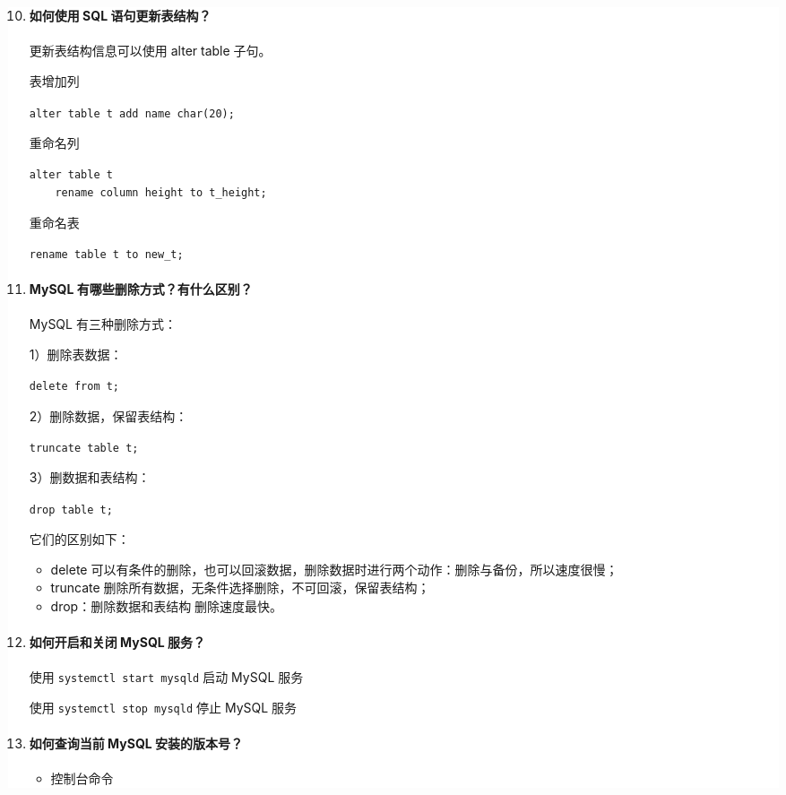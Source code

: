 10. #### 如何使用 SQL 语句更新表结构？

    更新表结构信息可以使用 alter table 子句。

    表增加列

    ```mysql
    alter table t add name char(20);
    ```

    重命名列

    ```mysql
    alter table t
        rename column height to t_height;
    ```

    重命名表

    ```mysql
    rename table t to new_t;
    ```

11. #### MySQL 有哪些删除方式？有什么区别？

    MySQL 有三种删除方式： 

    1）删除表数据：

    ```mysql
    delete from t;
    ```

    2）删除数据，保留表结构：

    ```mysql
    truncate table t;
    ```

    3）删数据和表结构：

    ```mysql
    drop table t;
    ```

    它们的区别如下：

    - delete 可以有条件的删除，也可以回滚数据，删除数据时进行两个动作：删除与备份，所以速度很慢；
    - truncate 删除所有数据，无条件选择删除，不可回滚，保留表结构；
    - drop：删除数据和表结构 删除速度最快。

12. #### 如何开启和关闭 MySQL 服务？

    使用 `systemctl start mysqld` 启动 MySQL 服务

    使用 `systemctl stop mysqld` 停止 MySQL 服务

13. #### 如何查询当前 MySQL 安装的版本号？

    - 控制台命令

